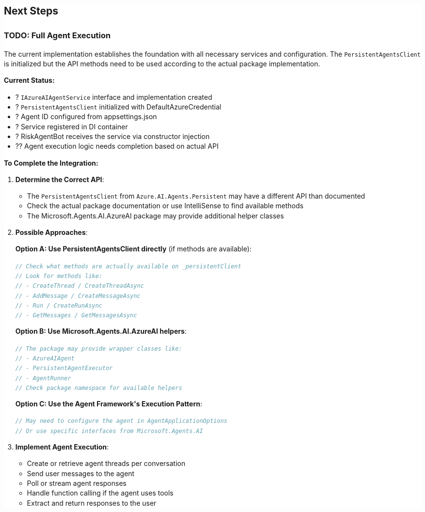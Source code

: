 ## Next Steps

### TODO: Full Agent Execution

The current implementation establishes the foundation with all necessary services and configuration. The `PersistentAgentsClient` is initialized but the API methods need to be used according to the actual package implementation.

**Current Status:**
- ? `IAzureAIAgentService` interface and implementation created
- ? `PersistentAgentsClient` initialized with DefaultAzureCredential
- ? Agent ID configured from appsettings.json
- ? Service registered in DI container
- ? RiskAgentBot receives the service via constructor injection
- ?? Agent execution logic needs completion based on actual API

**To Complete the Integration:**

1. **Determine the Correct API**:
   - The `PersistentAgentsClient` from `Azure.AI.Agents.Persistent` may have a different API than documented
   - Check the actual package documentation or use IntelliSense to find available methods
   - The Microsoft.Agents.AI.AzureAI package may provide additional helper classes

2. **Possible Approaches**:

   **Option A: Use PersistentAgentsClient directly** (if methods are available):
   ```csharp
   // Check what methods are actually available on _persistentClient
   // Look for methods like:
   // - CreateThread / CreateThreadAsync
   // - AddMessage / CreateMessageAsync  
   // - Run / CreateRunAsync
   // - GetMessages / GetMessagesAsync
   ```

   **Option B: Use Microsoft.Agents.AI.AzureAI helpers**:
   ```csharp
   // The package may provide wrapper classes like:
   // - AzureAIAgent
   // - PersistentAgentExecutor
   // - AgentRunner
   // Check package namespace for available helpers
   ```

   **Option C: Use the Agent Framework's Execution Pattern**:
   ```csharp
   // May need to configure the agent in AgentApplicationOptions
   // Or use specific interfaces from Microsoft.Agents.AI
   ```

3. **Implement Agent Execution**:
   - Create or retrieve agent threads per conversation
   - Send user messages to the agent
   - Poll or stream agent responses
   - Handle function calling if the agent uses tools
   - Extract and return responses to the user
